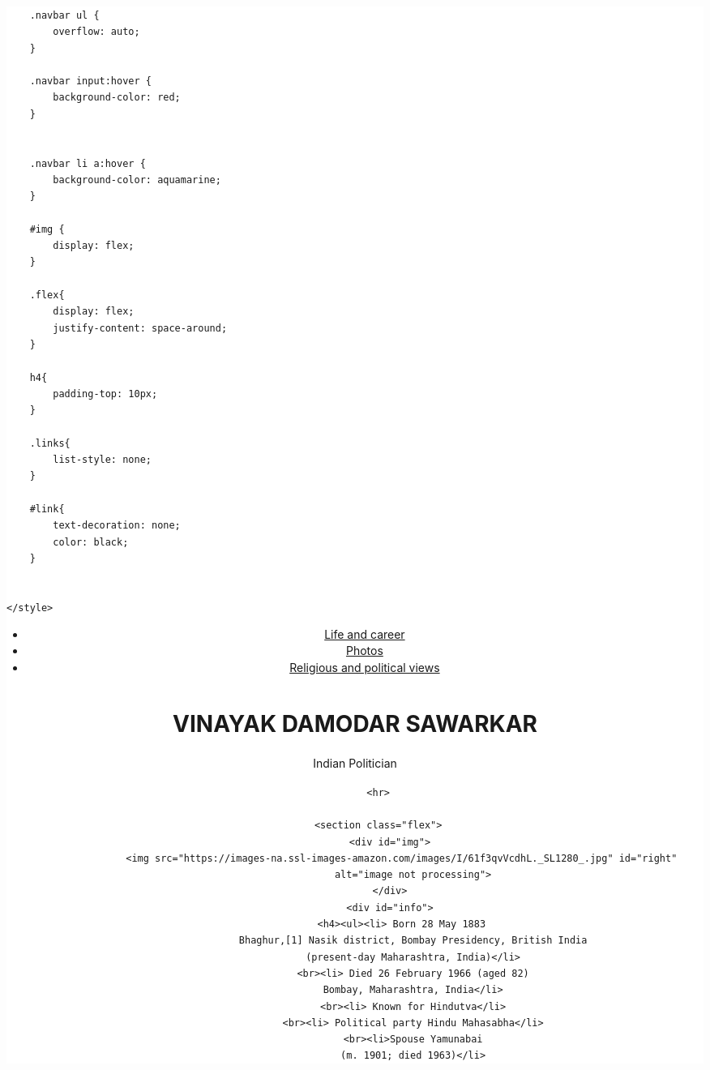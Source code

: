         .navbar ul {
            overflow: auto;
        }

        .navbar input:hover {
            background-color: red;
        }


        .navbar li a:hover {
            background-color: aquamarine;
        }

        #img {
            display: flex;
        }

        .flex{
            display: flex;
            justify-content: space-around;
        }

        h4{
            padding-top: 10px;
        }

        .links{
            list-style: none;
        }

        #link{
            text-decoration: none;
            color: black;
        }


    </style>
</head>

<body>
    <header>
        <nav class="navbar">
            <ul class="links">
                <li ><a href="#" id="link">Life and career</a></li>
                <li ><a href="#" id="link">Photos</a></li>
                <li ><a href="#" id="link">Religious and political views</a></li>
            </ul>
        </nav>
        <main id="main">
            <h1 id="title"> VINAYAK DAMODAR SAWARKAR</h1>
            <div class="IP">Indian Politician</div>

            <hr>

            <section class="flex">
                <div id="img">
                    <img src="https://images-na.ssl-images-amazon.com/images/I/61f3qvVcdhL._SL1280_.jpg" id="right"
                        alt="image not processing">
                </div>
                <div id="info">
                    <h4><ul><li> Born 28 May 1883
                        Bhaghur,[1] Nasik district, Bombay Presidency, British India
                        (present-day Maharashtra, India)</li>
                        <br><li> Died 26 February 1966 (aged 82)
                        Bombay, Maharashtra, India</li>
                        <br><li> Known for Hindutva</li>
                        <br><li> Political party Hindu Mahasabha</li>
                        <br><li>Spouse Yamunabai
                        (m. 1901; died 1963)</li>